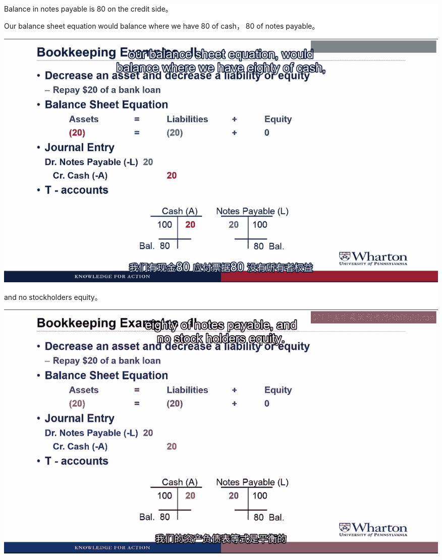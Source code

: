 Balance in notes payable is 80 on the credit side。

Our balance sheet equation would balance where we have 80 of cash， 80 of notes payable。

![](img/68eec4de285fcbfceaebef60006d5035_60.png)

and no stockholders equity。

![](img/68eec4de285fcbfceaebef60006d5035_62.png)
